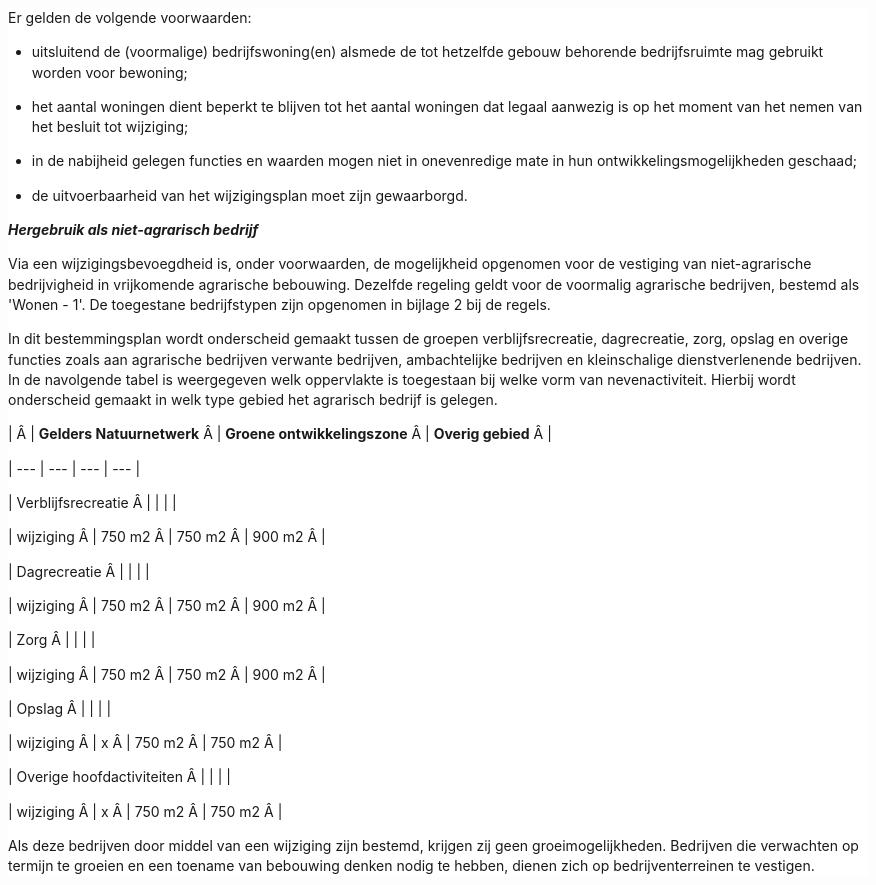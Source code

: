 Er gelden de volgende voorwaarden:

* uitsluitend de (voormalige) bedrijfswoning(en) alsmede de tot hetzelfde gebouw behorende bedrijfsruimte mag gebruikt worden voor bewoning;

* het aantal woningen dient beperkt te blijven tot het aantal woningen dat legaal aanwezig is op het moment van het nemen van het besluit tot wijziging;

* in de nabijheid gelegen functies en waarden mogen niet in onevenredige mate in hun ontwikkelingsmogelijkheden geschaad;

* de uitvoerbaarheid van het wijzigingsplan moet zijn gewaarborgd.

***Hergebruik als niet\-agrarisch bedrijf***

Via een wijzigingsbevoegdheid is, onder voorwaarden, de mogelijkheid opgenomen voor de vestiging van niet\-agrarische bedrijvigheid in vrijkomende agrarische bebouwing. Dezelfde regeling geldt voor de voormalig agrarische bedrijven, bestemd als 'Wonen \- 1'. De toegestane bedrijfstypen zijn opgenomen in bijlage 2 bij de regels.

In dit bestemmingsplan wordt onderscheid gemaakt tussen de groepen verblijfsrecreatie, dagrecreatie, zorg, opslag en overige functies zoals aan agrarische bedrijven verwante bedrijven, ambachtelijke bedrijven en kleinschalige dienstverlenende bedrijven. In de navolgende tabel is weergegeven welk oppervlakte is toegestaan bij welke vorm van nevenactiviteit. Hierbij wordt onderscheid gemaakt in welk type gebied het agrarisch bedrijf is gelegen.

| Â | **Gelders Natuurnetwerk**   Â | **Groene ontwikkelingszone**   Â | **Overig gebied**   Â |

| --- | --- | --- | --- |

| Verblijfsrecreatie   Â | | | |

| wijziging   Â | 750 m2   Â | 750 m2   Â | 900 m2   Â |

| Dagrecreatie   Â | | | |

| wijziging   Â | 750 m2   Â | 750 m2   Â | 900 m2   Â |

| Zorg   Â | | | |

| wijziging   Â | 750 m2   Â | 750 m2   Â | 900 m2   Â |

| Opslag   Â | | | |

| wijziging   Â | x   Â | 750 m2   Â | 750 m2   Â |

| Overige hoofdactiviteiten   Â | | | |

| wijziging   Â | x   Â | 750 m2   Â | 750 m2   Â |

Als deze bedrijven door middel van een wijziging zijn bestemd, krijgen zij geen groeimogelijkheden. Bedrijven die verwachten op termijn te groeien en een toename van bebouwing denken nodig te hebben, dienen zich op bedrijventerreinen te vestigen.
